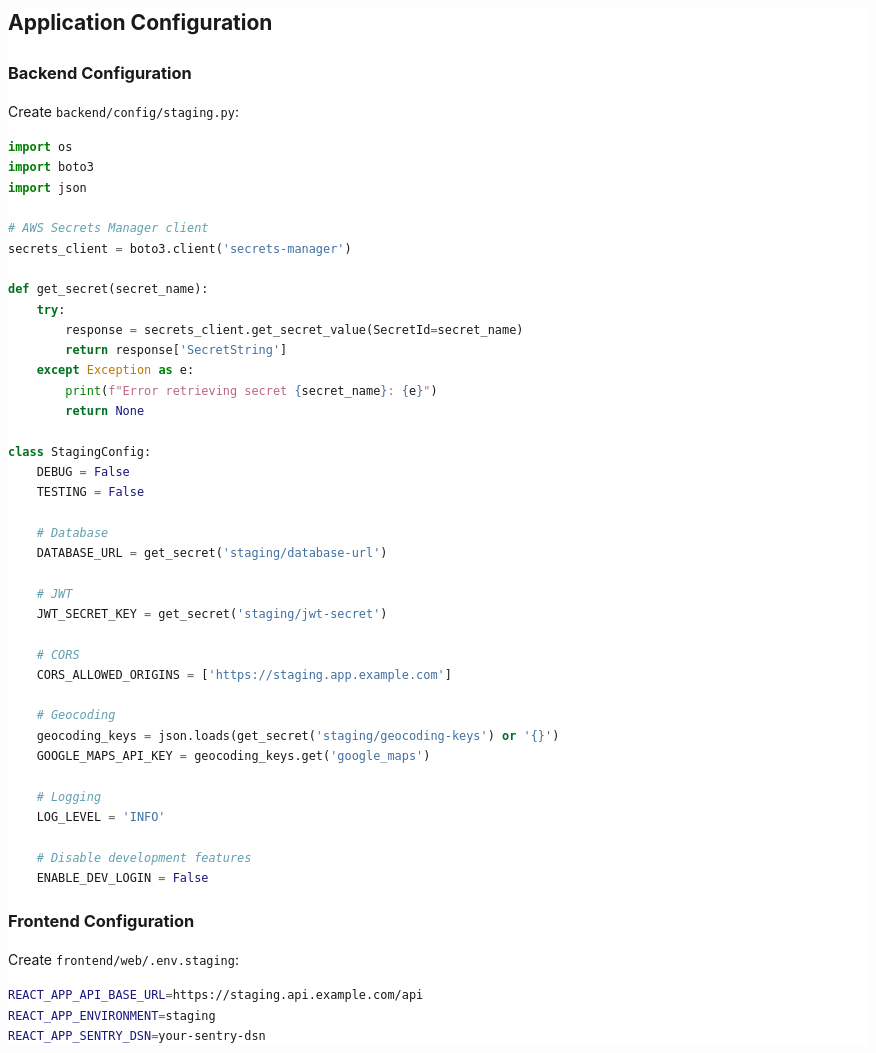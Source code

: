 ## Application Configuration

### Backend Configuration

Create `backend/config/staging.py`:

```python
import os
import boto3
import json

# AWS Secrets Manager client
secrets_client = boto3.client('secrets-manager')

def get_secret(secret_name):
    try:
        response = secrets_client.get_secret_value(SecretId=secret_name)
        return response['SecretString']
    except Exception as e:
        print(f"Error retrieving secret {secret_name}: {e}")
        return None

class StagingConfig:
    DEBUG = False
    TESTING = False
    
    # Database
    DATABASE_URL = get_secret('staging/database-url')
    
    # JWT
    JWT_SECRET_KEY = get_secret('staging/jwt-secret')
    
    # CORS
    CORS_ALLOWED_ORIGINS = ['https://staging.app.example.com']
    
    # Geocoding
    geocoding_keys = json.loads(get_secret('staging/geocoding-keys') or '{}')
    GOOGLE_MAPS_API_KEY = geocoding_keys.get('google_maps')
    
    # Logging
    LOG_LEVEL = 'INFO'
    
    # Disable development features
    ENABLE_DEV_LOGIN = False
```

### Frontend Configuration

Create `frontend/web/.env.staging`:

```bash
REACT_APP_API_BASE_URL=https://staging.api.example.com/api
REACT_APP_ENVIRONMENT=staging
REACT_APP_SENTRY_DSN=your-sentry-dsn
```
